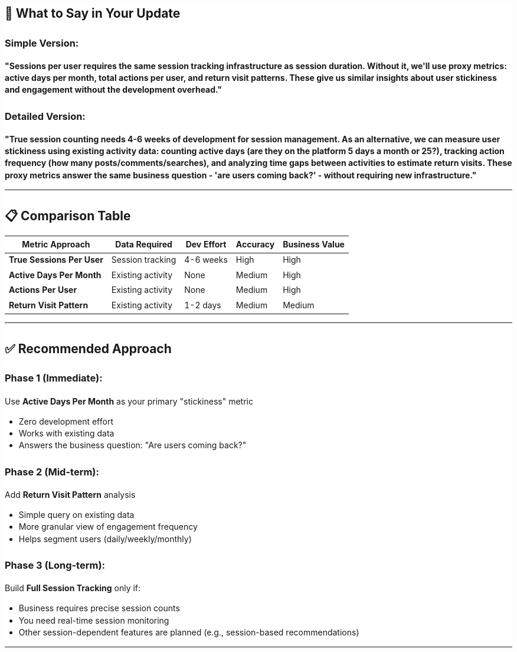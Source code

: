 
## 🎯 What to Say in Your Update

### Simple Version:
**"Sessions per user requires the same session tracking infrastructure as session duration. Without it, we'll use proxy metrics: active days per month, total actions per user, and return visit patterns. These give us similar insights about user stickiness and engagement without the development overhead."**

### Detailed Version:
**"True session counting needs 4-6 weeks of development for session management. As an alternative, we can measure user stickiness using existing activity data: counting active days (are they on the platform 5 days a month or 25?), tracking action frequency (how many posts/comments/searches), and analyzing time gaps between activities to estimate return visits. These proxy metrics answer the same business question - 'are users coming back?' - without requiring new infrastructure."**

---

## 📋 Comparison Table

| Metric Approach | Data Required | Dev Effort | Accuracy | Business Value |
|----------------|---------------|------------|----------|----------------|
| **True Sessions Per User** | Session tracking | 4-6 weeks | High | High |
| **Active Days Per Month** | Existing activity | None | Medium | High |
| **Actions Per User** | Existing activity | None | Medium | High |
| **Return Visit Pattern** | Existing activity | 1-2 days | Medium | Medium |

---

## ✅ Recommended Approach

### Phase 1 (Immediate):
Use **Active Days Per Month** as your primary "stickiness" metric
- Zero development effort
- Works with existing data
- Answers the business question: "Are users coming back?"

### Phase 2 (Mid-term):
Add **Return Visit Pattern** analysis
- Simple query on existing data
- More granular view of engagement frequency
- Helps segment users (daily/weekly/monthly)

### Phase 3 (Long-term):
Build **Full Session Tracking** only if:
- Business requires precise session counts
- You need real-time session monitoring
- Other session-dependent features are planned (e.g., session-based recommendations)

---